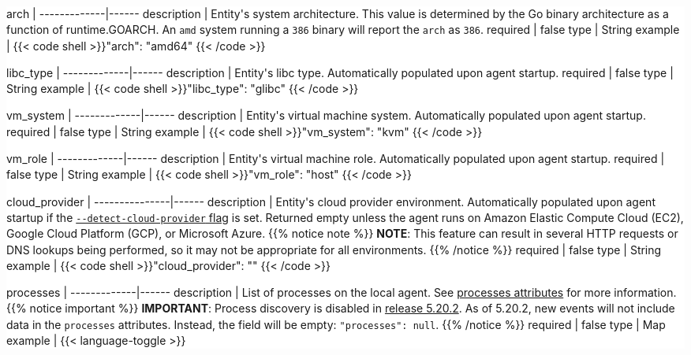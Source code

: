 arch         | 
-------------|------ 
description  | Entity's system architecture. This value is determined by the Go binary architecture as a function of runtime.GOARCH. An `amd` system running a `386` binary will report the `arch` as `386`.
required     | false 
type         | String 
example      | {{< code shell >}}"arch": "amd64" {{< /code >}}

libc_type    | 
-------------|------ 
description  | Entity's libc type. Automatically populated upon agent startup.
required     | false 
type         | String 
example      | {{< code shell >}}"libc_type": "glibc" {{< /code >}}

vm_system    | 
-------------|------ 
description  | Entity's virtual machine system. Automatically populated upon agent startup.
required     | false 
type         | String 
example      | {{< code shell >}}"vm_system": "kvm" {{< /code >}}

vm_role      | 
-------------|------ 
description  | Entity's virtual machine role. Automatically populated upon agent startup.
required     | false 
type         | String 
example      | {{< code shell >}}"vm_role": "host" {{< /code >}}

cloud_provider | 
---------------|------ 
description    | Entity's cloud provider environment. Automatically populated upon agent startup if the [`--detect-cloud-provider` flag][25] is set. Returned empty unless the agent runs on Amazon Elastic Compute Cloud (EC2), Google Cloud Platform (GCP), or Microsoft Azure. {{% notice note %}}
**NOTE**: This feature can result in several HTTP requests or DNS lookups being performed, so it may not be appropriate for all environments.
{{% /notice %}}
required       | false 
type           | String 
example        | {{< code shell >}}"cloud_provider": "" {{< /code >}}

processes    | 
-------------|------ 
description  | List of processes on the local agent. See [processes attributes][26] for more information.{{% notice important %}}
**IMPORTANT**: Process discovery is disabled in [release 5.20.2](../../../release-notes/#5202-release-notes).
As of 5.20.2, new events will not include data in the `processes` attributes.
Instead, the field will be empty: `"processes": null`.
{{% /notice %}}
required     | false 
type         | Map
example      | {{< language-toggle >}}


[1]: #system-attributes
[2]: #deregistration-attributes
[3]: #network-attributes
[4]: #networkinterface-attributes
[5]: ../../../operations/control-access/rbac#namespaces
[6]: ../../observe-filter/filters/
[7]: ../../observe-schedule/tokens/
[8]: #metadata-attributes
[9]: ../../../commercial/
[10]: https://sensu.io/contact
[11]: https://blog.sensu.io/one-year-of-sensu-go
[12]: ../../../sensuctl/create-manage-resources/#create-resources
[13]: #spec-attributes
[14]: ../../../api#response-filtering
[15]: ../../../sensuctl/filter-responses/
[16]: ../#proxy-entities
[17]: ../../observe-entities/monitor-external-resources/
[18]: ../../observe-schedule/checks/#round-robin-checks
[19]: #proxy-entities-managed
[20]: #annotations
[21]: https://regex101.com/r/zo9mQU/2
[22]: ../../../operations/control-access/rbac/
[23]: ../../../web-ui/search#search-for-labels
[24]: ../../observe-schedule/checks#proxy-requests-attributes
[25]: ../../observe-schedule/agent/#detect-cloud-provider-flag
[26]: #processes-attributes
[27]: ../../observe-schedule/agent/#discover-processes
[28]: http://man7.org/linux/man-pages/man1/top.1.html
[29]: ../../../operations/maintain-sensu/license/#view-entity-count-and-entity-limit
[30]: ../../../web-ui/search/
[31]: ../#agent-entities
[32]: ../#proxy-entities
[33]: ../../../web-ui/view-manage-resources/#manage-entities
[34]: ../../observe-schedule/agent/#ephemeral-agent-configuration-flags
[35]: ../../observe-schedule/agent/#config-file
[36]: ../../../api/entities/
[37]: ../../../sensuctl/create-manage-resources/#update-resources